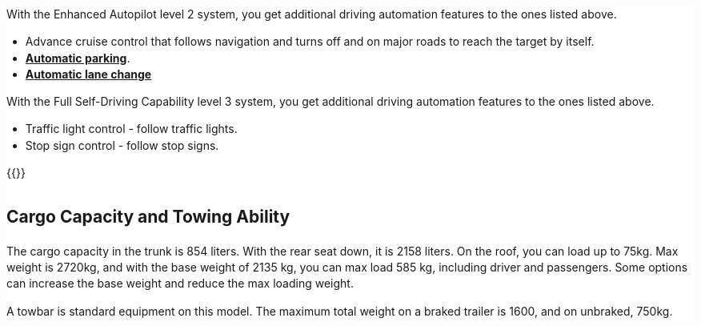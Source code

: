 
With the Enhanced Autopilot  level 2 system, you get additional driving automation features to the ones listed above. 
- Advance cruise control that follows navigation and turns off and on major roads to reach the target by itself. 
- [**Automatic parking**](../../../../technology/driverassistance/automaticparking/).  
- [**Automatic lane change**](../../../../technology/driverassistance/automatedlanechange/) 


With the Full Self-Driving Capability  level 3 system, you get additional driving automation features to the ones listed above.
- Traffic light control - follow traffic lights. 
- Stop sign control - follow stop signs. 


{{<evkxdisplayaddarticle />}}



## Cargo Capacity and Towing Ability

The cargo capacity in the trunk is 854 liters. With the rear seat down, it is 2158 liters. On the roof, you can load up to 75kg. Max weight is 2720kg, and with the base weight of 2135 kg, you can max load 585 kg, including driver and passengers. Some options can increase the base weight and reduce the max loading weight. 

A towbar is standard equipment on this model. The maximum total weight on a braked trailer is 1600, and on unbraked, 750kg. <object type="image/svg+xml" data="modelnavigation.svg"></object>
